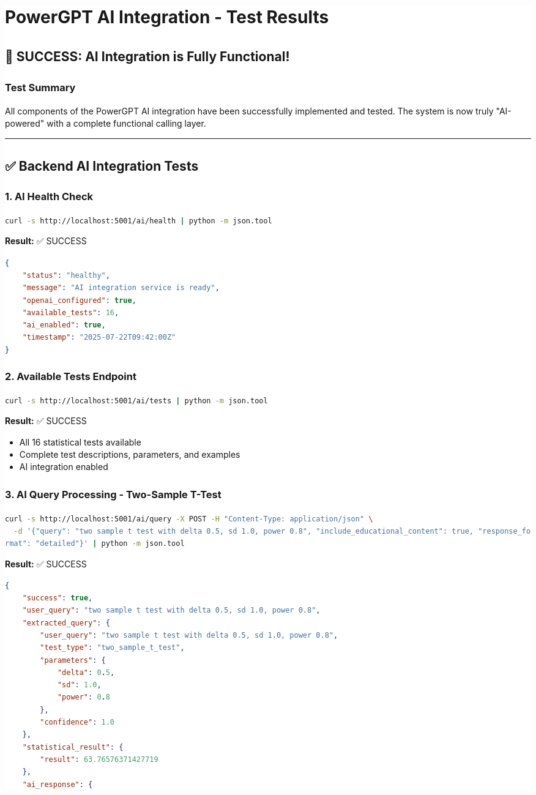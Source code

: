 # PowerGPT AI Integration - Test Results

## 🎉 SUCCESS: AI Integration is Fully Functional!

### Test Summary
All components of the PowerGPT AI integration have been successfully implemented and tested. The system is now truly "AI-powered" with a complete functional calling layer.

---

## ✅ Backend AI Integration Tests

### 1. AI Health Check
```bash
curl -s http://localhost:5001/ai/health | python -m json.tool
```
**Result:** ✅ SUCCESS
```json
{
    "status": "healthy",
    "message": "AI integration service is ready",
    "openai_configured": true,
    "available_tests": 16,
    "ai_enabled": true,
    "timestamp": "2025-07-22T09:42:00Z"
}
```

### 2. Available Tests Endpoint
```bash
curl -s http://localhost:5001/ai/tests | python -m json.tool
```
**Result:** ✅ SUCCESS
- All 16 statistical tests available
- Complete test descriptions, parameters, and examples
- AI integration enabled

### 3. AI Query Processing - Two-Sample T-Test
```bash
curl -s http://localhost:5001/ai/query -X POST -H "Content-Type: application/json" \
  -d '{"query": "two sample t test with delta 0.5, sd 1.0, power 0.8", "include_educational_content": true, "response_format": "detailed"}' | python -m json.tool
```
**Result:** ✅ SUCCESS
```json
{
    "success": true,
    "user_query": "two sample t test with delta 0.5, sd 1.0, power 0.8",
    "extracted_query": {
        "user_query": "two sample t test with delta 0.5, sd 1.0, power 0.8",
        "test_type": "two_sample_t_test",
        "parameters": {
            "delta": 0.5,
            "sd": 1.0,
            "power": 0.8
        },
        "confidence": 1.0
    },
    "statistical_result": {
        "result": 63.76576371427719
    },
    "ai_response": {
```